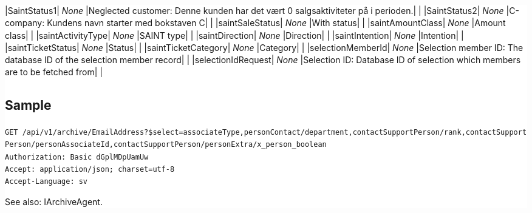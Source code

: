 |SaintStatus1| *None* |Neglected customer: Denne kunden har det vært 0 salgsaktiviteter på i perioden.|  |
|SaintStatus2| *None* |C-company: Kundens navn starter med bokstaven C|  |
|saintSaleStatus| *None* |With status|  |
|saintAmountClass| *None* |Amount class|  |
|saintActivityType| *None* |SAINT type|  |
|saintDirection| *None* |Direction|  |
|saintIntention| *None* |Intention|  |
|saintTicketStatus| *None* |Status|  |
|saintTicketCategory| *None* |Category|  |
|selectionMemberId| *None* |Selection member ID: The database ID of the selection member record|  |
|selectionIdRequest| *None* |Selection ID: Database ID of selection which members are to be fetched from|  |

## Sample

```http!
GET /api/v1/archive/EmailAddress?$select=associateType,personContact/department,contactSupportPerson/rank,contactSupportPerson/personAssociateId,contactSupportPerson/personExtra/x_person_boolean
Authorization: Basic dGplMDpUamUw
Accept: application/json; charset=utf-8
Accept-Language: sv

```



See also: <see cref="T:SuperOffice.CRM.Services.IArchiveAgent">IArchiveAgent</see>.</p>

